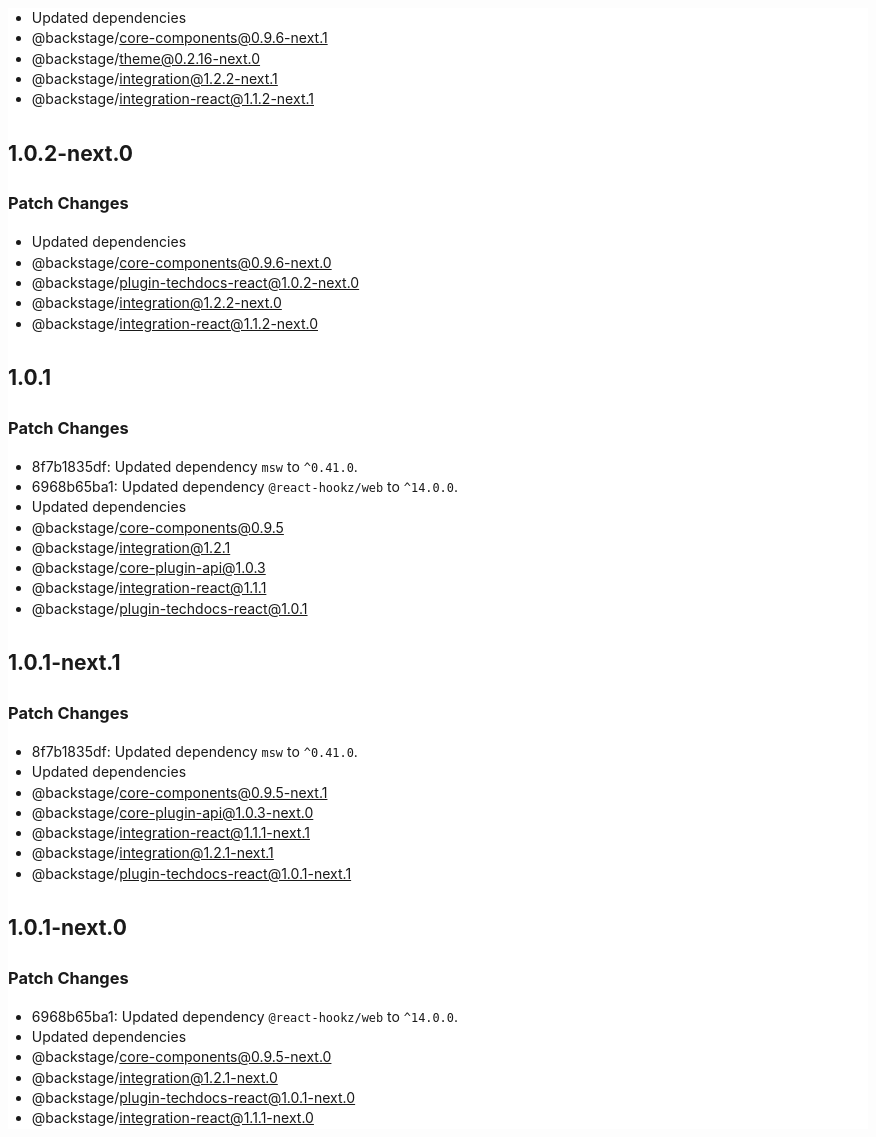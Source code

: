 - Updated dependencies
 - @backstage/core-components@0.9.6-next.1
 - @backstage/theme@0.2.16-next.0
 - @backstage/integration@1.2.2-next.1
 - @backstage/integration-react@1.1.2-next.1

## 1.0.2-next.0

### Patch Changes

- Updated dependencies
 - @backstage/core-components@0.9.6-next.0
 - @backstage/plugin-techdocs-react@1.0.2-next.0
 - @backstage/integration@1.2.2-next.0
 - @backstage/integration-react@1.1.2-next.0

## 1.0.1

### Patch Changes

- 8f7b1835df: Updated dependency `msw` to `^0.41.0`.
- 6968b65ba1: Updated dependency `@react-hookz/web` to `^14.0.0`.
- Updated dependencies
 - @backstage/core-components@0.9.5
 - @backstage/integration@1.2.1
 - @backstage/core-plugin-api@1.0.3
 - @backstage/integration-react@1.1.1
 - @backstage/plugin-techdocs-react@1.0.1

## 1.0.1-next.1

### Patch Changes

- 8f7b1835df: Updated dependency `msw` to `^0.41.0`.
- Updated dependencies
 - @backstage/core-components@0.9.5-next.1
 - @backstage/core-plugin-api@1.0.3-next.0
 - @backstage/integration-react@1.1.1-next.1
 - @backstage/integration@1.2.1-next.1
 - @backstage/plugin-techdocs-react@1.0.1-next.1

## 1.0.1-next.0

### Patch Changes

- 6968b65ba1: Updated dependency `@react-hookz/web` to `^14.0.0`.
- Updated dependencies
 - @backstage/core-components@0.9.5-next.0
 - @backstage/integration@1.2.1-next.0
 - @backstage/plugin-techdocs-react@1.0.1-next.0
 - @backstage/integration-react@1.1.1-next.0
